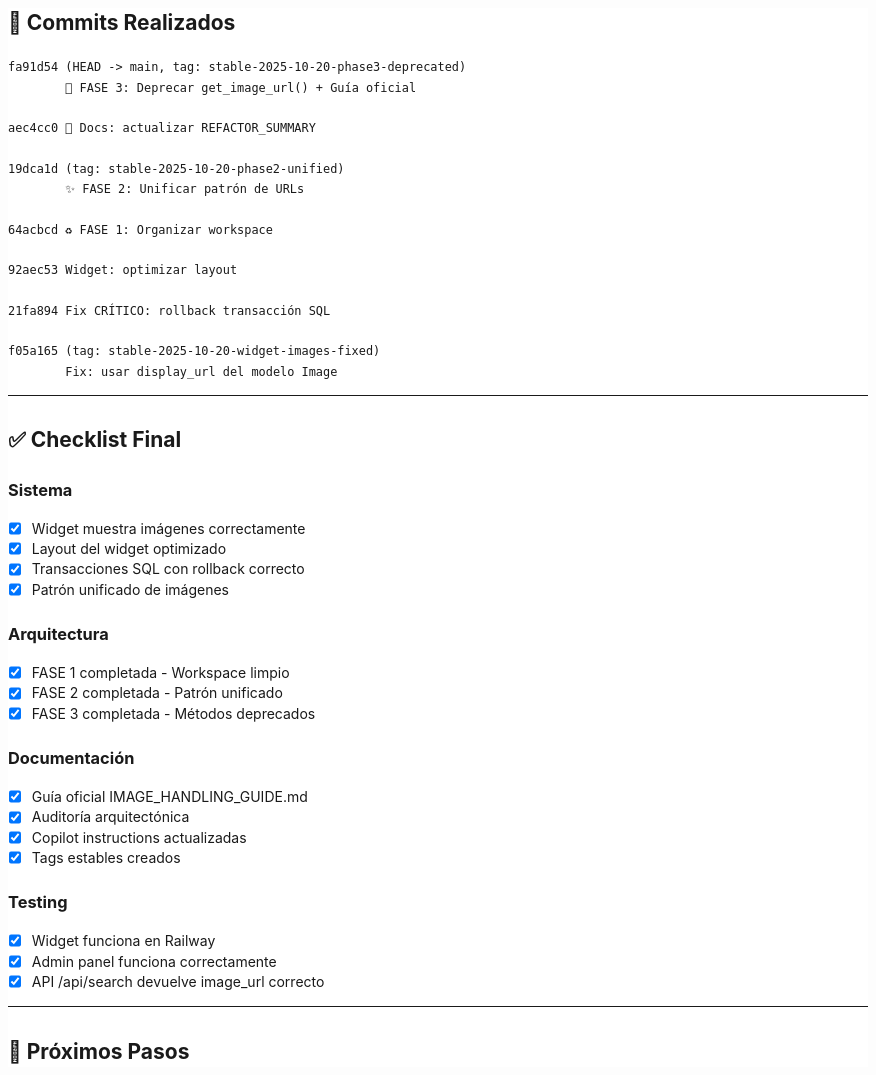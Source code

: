 
## 🎯 Commits Realizados

```
fa91d54 (HEAD -> main, tag: stable-2025-10-20-phase3-deprecated)
        🔴 FASE 3: Deprecar get_image_url() + Guía oficial

aec4cc0 📝 Docs: actualizar REFACTOR_SUMMARY

19dca1d (tag: stable-2025-10-20-phase2-unified)
        ✨ FASE 2: Unificar patrón de URLs

64acbcd ♻️ FASE 1: Organizar workspace

92aec53 Widget: optimizar layout

21fa894 Fix CRÍTICO: rollback transacción SQL

f05a165 (tag: stable-2025-10-20-widget-images-fixed)
        Fix: usar display_url del modelo Image
```

---

## ✅ Checklist Final

### Sistema
- [x] Widget muestra imágenes correctamente
- [x] Layout del widget optimizado
- [x] Transacciones SQL con rollback correcto
- [x] Patrón unificado de imágenes

### Arquitectura  
- [x] FASE 1 completada - Workspace limpio
- [x] FASE 2 completada - Patrón unificado
- [x] FASE 3 completada - Métodos deprecados

### Documentación
- [x] Guía oficial IMAGE_HANDLING_GUIDE.md
- [x] Auditoría arquitectónica
- [x] Copilot instructions actualizadas
- [x] Tags estables creados

### Testing
- [x] Widget funciona en Railway
- [x] Admin panel funciona correctamente
- [x] API /api/search devuelve image_url correcto

---

## 🚀 Próximos Pasos
